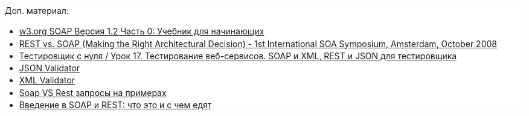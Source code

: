 Доп. материал:

* [w3.org SOAP Версия 1.2 Часть 0: Учебник для начинающих](https://www.w3.org/2002/07/soap-translation/russian/part0.html)
* [REST vs. SOAP (Making the Right Architectural Decision) - 1st International SOA Symposium, Amsterdam, October 2008](https://www.slideshare.net/cesare.pautasso/rest-vs-soap-making-the-right-architectural-decision-1st-international-soa-symposium-amsterdam-october-2008-presentation)
* [Тестировщик с нуля / Урок 17. Тестирование веб-сервисов. SOAP и XML, REST и JSON для тестировщика](https://youtube.com/watch?v=\_cfmDnIIQTU\&t=1009s.)
* [JSON Validator](https://jsonlint.com)
* [XML Validator](https://xmllint.com)
* [Soap VS Rest запросы на примерах](https://www.youtube.com/https://youtube.com/watch?v=C2TMZeRdLKw)
* [Введение в SOAP и REST: что это и с чем едят](https://www.youtube.com/https://youtube.com/watch?v=2YWfJHDNQy0)
